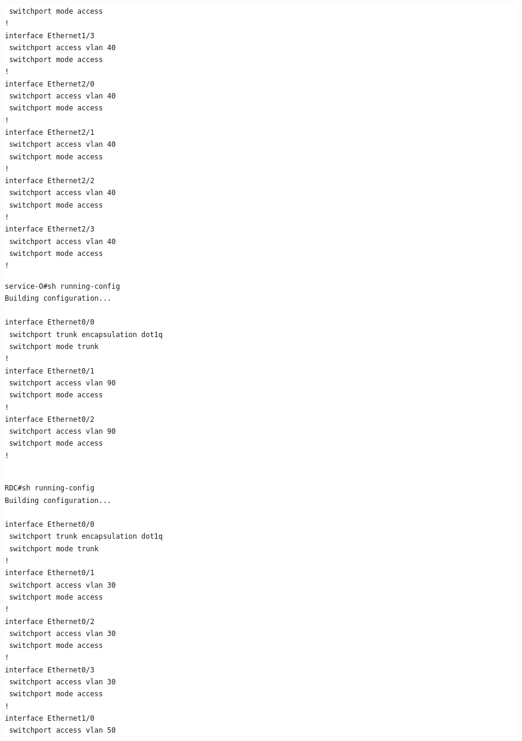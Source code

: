 ```bash
 switchport mode access
!
interface Ethernet1/3
 switchport access vlan 40
 switchport mode access
!
interface Ethernet2/0
 switchport access vlan 40
 switchport mode access
!
interface Ethernet2/1
 switchport access vlan 40
 switchport mode access
!
interface Ethernet2/2
 switchport access vlan 40
 switchport mode access
!
interface Ethernet2/3
 switchport access vlan 40
 switchport mode access
!
```
```bash
service-O#sh running-config
Building configuration...

interface Ethernet0/0
 switchport trunk encapsulation dot1q
 switchport mode trunk
!
interface Ethernet0/1
 switchport access vlan 90
 switchport mode access
!
interface Ethernet0/2
 switchport access vlan 90
 switchport mode access
!
```

```bash

RDC#sh running-config
Building configuration...

interface Ethernet0/0
 switchport trunk encapsulation dot1q
 switchport mode trunk
!
interface Ethernet0/1
 switchport access vlan 30
 switchport mode access
!
interface Ethernet0/2
 switchport access vlan 30
 switchport mode access
!
interface Ethernet0/3
 switchport access vlan 30
 switchport mode access
!
interface Ethernet1/0
 switchport access vlan 50
```